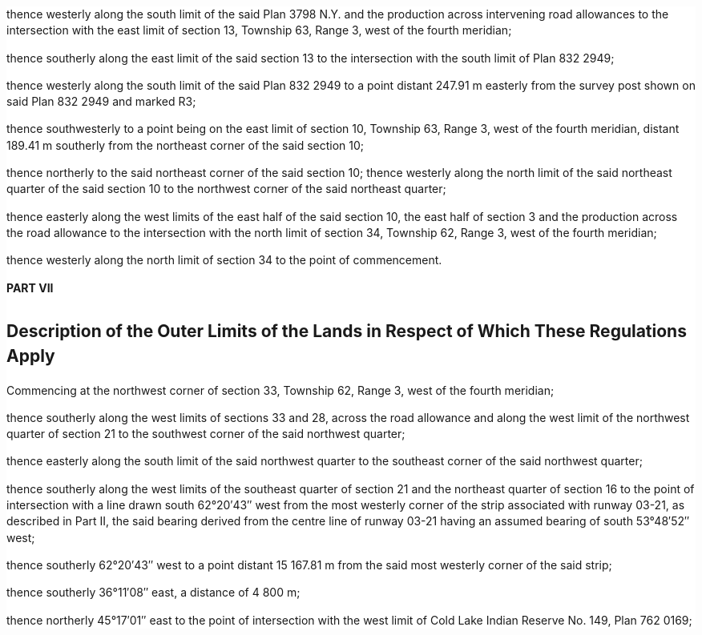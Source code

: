 
thence westerly along the south limit of the said Plan 3798 N.Y. and the production across intervening road allowances to the intersection with the east limit of section 13, Township 63, Range 3, west of the fourth meridian;


thence southerly along the east limit of the said section 13 to the intersection with the south limit of Plan 832 2949;


thence westerly along the south limit of the said Plan 832 2949 to a point distant 247.91 m easterly from the survey post shown on said Plan 832 2949 and marked R3;


thence southwesterly to a point being on the east limit of section 10, Township 63, Range 3, west of the fourth meridian, distant 189.41 m southerly from the northeast corner of the said section 10;


thence northerly to the said northeast corner of the said section 10; thence westerly along the north limit of the said northeast quarter of the said section 10 to the northwest corner of the said northeast quarter;


thence easterly along the west limits of the east half of the said section 10, the east half of section 3 and the production across the road allowance to the intersection with the north limit of section 34, Township 62, Range 3, west of the fourth meridian;


thence westerly along the north limit of section 34 to the point of commencement.



**PART VII** 
## Description of the Outer Limits of the Lands in Respect of Which These Regulations Apply

Commencing at the northwest corner of section 33, Township 62, Range 3, west of the fourth meridian;


thence southerly along the west limits of sections 33 and 28, across the road allowance and along the west limit of the northwest quarter of section 21 to the southwest corner of the said northwest quarter;


thence easterly along the south limit of the said northwest quarter to the southeast corner of the said northwest quarter;


thence southerly along the west limits of the southeast quarter of section 21 and the northeast quarter of section 16 to the point of intersection with a line drawn south 62°20′43″ west from the most westerly corner of the strip associated with runway 03-21, as described in Part II, the said bearing derived from the centre line of runway 03-21 having an assumed bearing of south 53°48′52″ west;


thence southerly 62°20′43″ west to a point distant 15 167.81 m from the said most westerly corner of the said strip;


thence southerly 36°11′08″ east, a distance of 4 800 m;


thence northerly 45°17′01″ east to the point of intersection with the west limit of Cold Lake Indian Reserve No. 149, Plan 762 0169;
